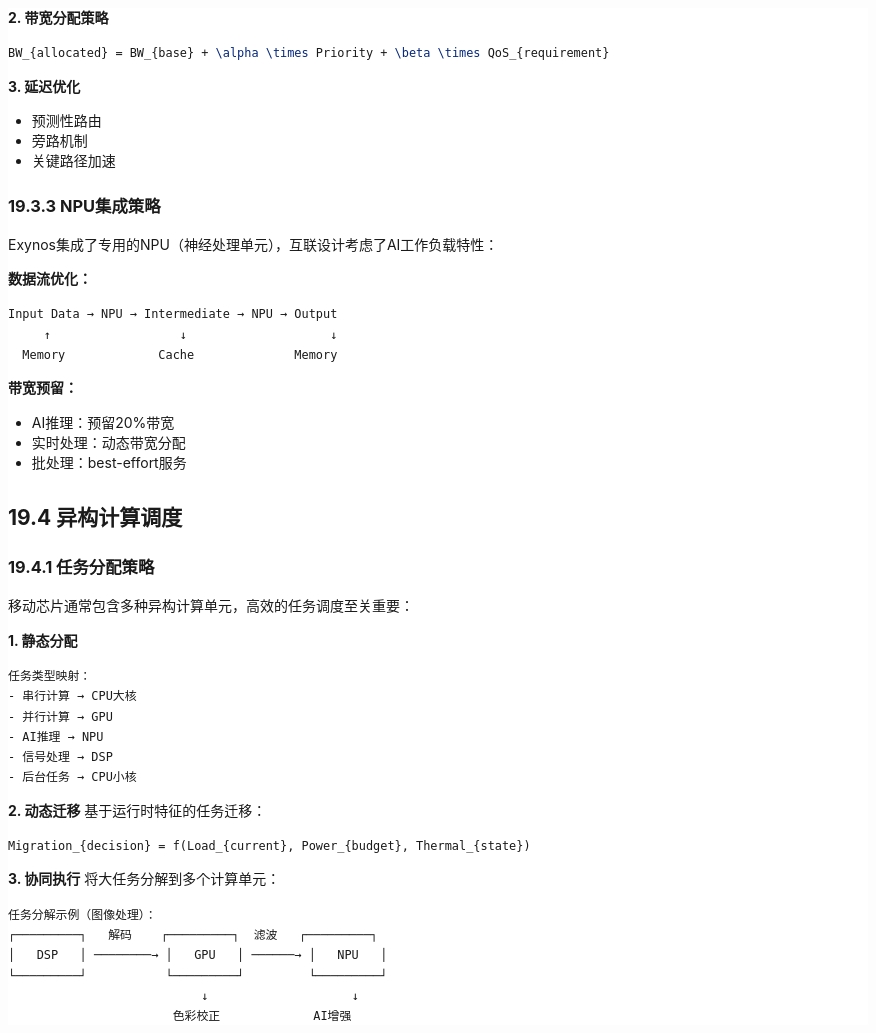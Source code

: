 **2. 带宽分配策略**
```latex
BW_{allocated} = BW_{base} + \alpha \times Priority + \beta \times QoS_{requirement}
```

**3. 延迟优化**
- 预测性路由
- 旁路机制
- 关键路径加速

### 19.3.3 NPU集成策略

Exynos集成了专用的NPU（神经处理单元），互联设计考虑了AI工作负载特性：

**数据流优化：**
```
Input Data → NPU → Intermediate → NPU → Output
     ↑                  ↓                    ↓
  Memory             Cache              Memory
```

**带宽预留：**
- AI推理：预留20%带宽
- 实时处理：动态带宽分配
- 批处理：best-effort服务

## 19.4 异构计算调度

### 19.4.1 任务分配策略

移动芯片通常包含多种异构计算单元，高效的任务调度至关重要：

**1. 静态分配**
```
任务类型映射：
- 串行计算 → CPU大核
- 并行计算 → GPU
- AI推理 → NPU
- 信号处理 → DSP
- 后台任务 → CPU小核
```

**2. 动态迁移**
基于运行时特征的任务迁移：
```latex
Migration_{decision} = f(Load_{current}, Power_{budget}, Thermal_{state})
```

**3. 协同执行**
将大任务分解到多个计算单元：
```
任务分解示例（图像处理）：
┌─────────┐   解码    ┌─────────┐  滤波   ┌─────────┐
│   DSP   │ ────────→ │   GPU   │ ──────→ │   NPU   │
└─────────┘           └─────────┘         └─────────┘
                           ↓                    ↓
                       色彩校正             AI增强
```
